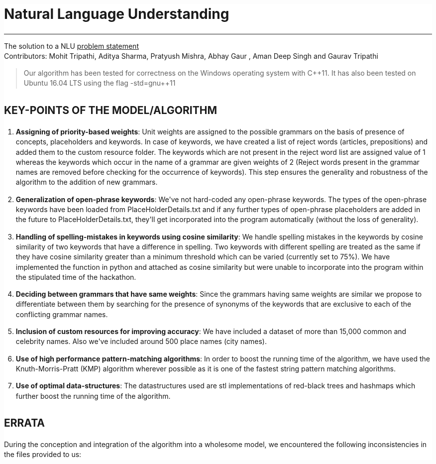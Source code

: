 # Natural Language Understanding
---
The solution to a NLU [problem statement](https://github.com/sv-cheats1/nlu/blob/master/V2-final/Problem2_final.docx)
<br>
Contributors:
Mohit Tripathi, Aditya Sharma, Pratyush Mishra, Abhay Gaur , Aman Deep Singh and Gaurav Tripathi

>Our algorithm has been tested for correctness on the Windows operating system with C++11. It has also been tested on Ubuntu 16.04 LTS using the flag -std=gnu++11

## KEY-POINTS OF THE MODEL/ALGORITHM

1. __Assigning of priority-based weights__: Unit weights are assigned to the possible grammars on the basis of presence of concepts, placeholders and keywords. In case of keywords, we have created a list of reject words (articles, prepositions) and added them to the custom resource folder. The keywords which are not present in the reject word list are assigned value of 1 whereas the keywords which occur in the name of a grammar are given weights of 2 (Reject words present in the grammar names are removed before checking for the occurrence of keywords). This step ensures the generality and robustness of the algorithm to the addition of new grammars. 

2. __Generalization of open-phrase keywords__: We've not hard-coded any open-phrase keywords. The types of the open-phrase keywords have been loaded from PlaceHolderDetails.txt and if any further types of open-phrase placeholders are added in the future to PlaceHolderDetails.txt, they'll get incorporated into the program automatically (without the loss of generality).

3. __Handling of spelling-mistakes in keywords using cosine similarity__: We handle spelling mistakes in the keywords by cosine similarity of two keywords that have a difference in spelling. Two keywords with different spelling are treated as the same if they have cosine similarity greater than a minimum threshold which can be varied (currently set to 75%). We have implemented the function in python and attached as cosine similarity but were unable to incorporate into the program within the stipulated time of the hackathon.

4. __Deciding between grammars that have same weights__: Since the grammars having same weights are similar we propose to differentiate between them by searching for the presence of synonyms of the keywords that are exclusive to each of the conflicting grammar names.

5. __Inclusion of custom resources for improving accuracy__: We have included a dataset of more than 15,000 common and celebrity names. Also we've included around 500 place names (city names).

6. __Use of high performance pattern-matching algorithms__: In order to boost the running time of the algorithm, we have used the Knuth-Morris-Pratt (KMP) algorithm wherever possible as it is one of the fastest string pattern matching algorithms.

7. __Use of optimal data-structures__: The datastructures used are stl implementations of red-black trees and hashmaps which further boost the running time of the algorithm.


## ERRATA

During the conception and integration of the algorithm into a wholesome model, we encountered the following inconsistencies in the files provided to us: 
